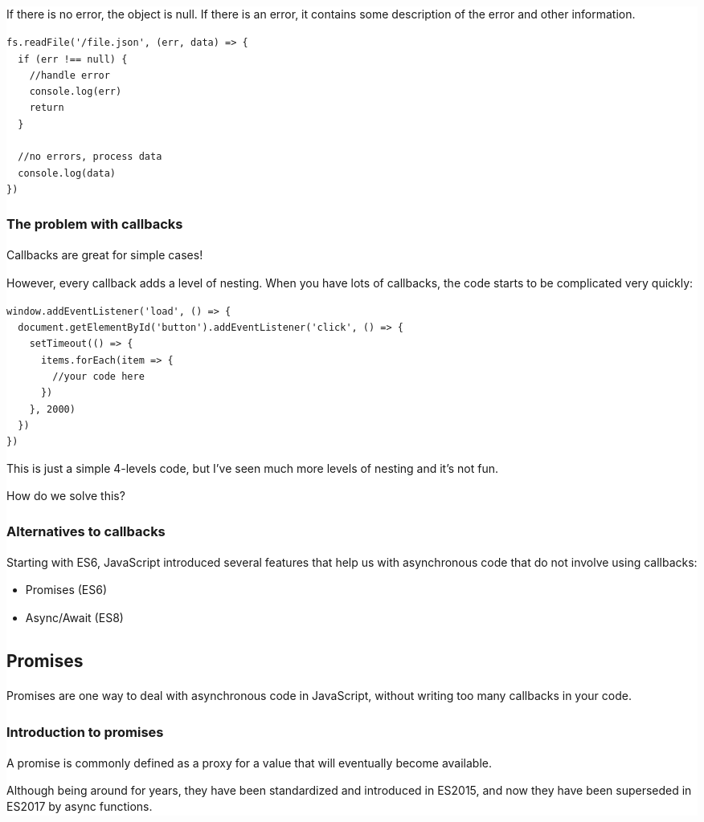 If there is no error, the object is null. If there is an error, it contains some description of the error and other information.

    fs.readFile('/file.json', (err, data) => {
      if (err !== null) {
        //handle error
        console.log(err)
        return
      }

      //no errors, process data
      console.log(data)
    })

### The problem with callbacks

Callbacks are great for simple cases!

However, every callback adds a level of nesting. When you have lots of callbacks, the code starts to be complicated very quickly:

    window.addEventListener('load', () => {
      document.getElementById('button').addEventListener('click', () => {
        setTimeout(() => {
          items.forEach(item => {
            //your code here
          })
        }, 2000)
      })
    })

This is just a simple 4-levels code, but I’ve seen much more levels of nesting and it’s not fun.

How do we solve this?

### Alternatives to callbacks

Starting with ES6, JavaScript introduced several features that help us with asynchronous code that do not involve using callbacks:

* Promises (ES6)

* Async/Await (ES8)

## Promises

Promises are one way to deal with asynchronous code in JavaScript, without writing too many callbacks in your code.

### Introduction to promises

A promise is commonly defined as a proxy for a value that will eventually become available.

Although being around for years, they have been standardized and introduced in ES2015, and now they have been superseded in ES2017 by async functions.
